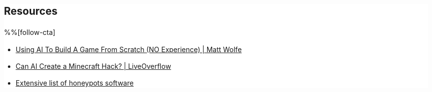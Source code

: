 ## Resources

%%[follow-cta] 

* [Using AI To Build A Game From Scratch (NO Experience) | Matt Wolfe](https://www.youtube.com/watch?v=IyKKhxYJ4U4)
    
* [Can AI Create a Minecraft Hack? | LiveOverflow](https://www.youtube.com/watch?v=ukKfAV4Ap6o)
    
* [Extensive list of honeypots software](https://github.com/paralax/awesome-honeypots)